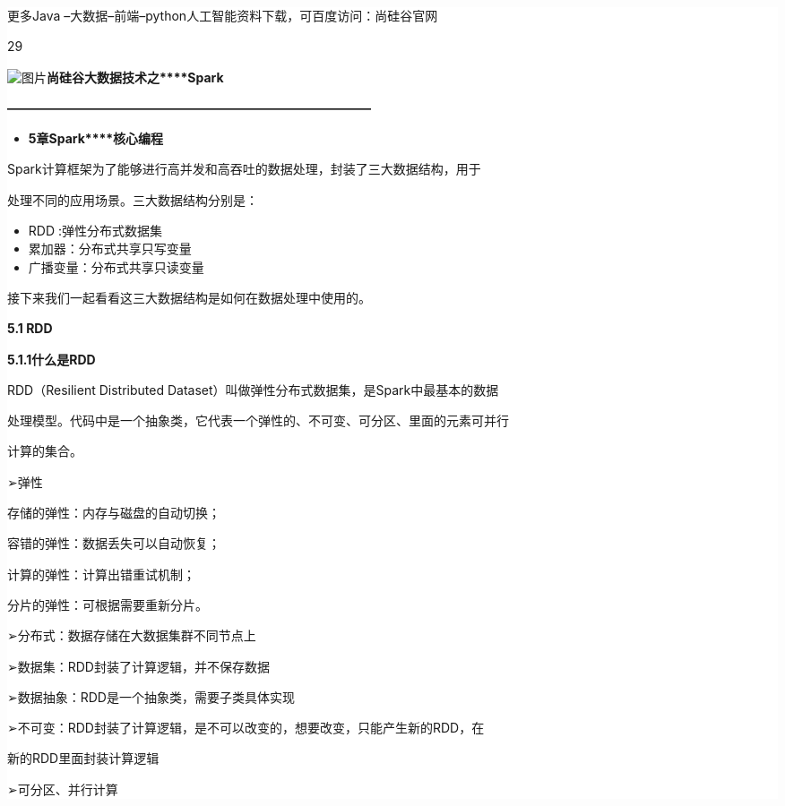 








更多Java –大数据–前端–python人工智能资料下载，可百度访问：尚硅谷官网

29

![图片](https://uploader.shimo.im/f/7fyzzAAOkGlp5BiM.jpeg!thumbnail?fileGuid=eo9XWqJbamIYmliK)**尚硅谷大数据技术之****Spark**

**—————————————————————————————**

* **5****章****Spark****核心编程**

Spark计算框架为了能够进行高并发和高吞吐的数据处理，封装了三大数据结构，用于

处理不同的应用场景。三大数据结构分别是：

* RDD :弹性分布式数据集
* 累加器：分布式共享只写变量
* 广播变量：分布式共享只读变量

接下来我们一起看看这三大数据结构是如何在数据处理中使用的。


**5.1 RDD**

**5.1.1****什么是****RDD**

RDD（Resilient Distributed Dataset）叫做弹性分布式数据集，是Spark中最基本的数据

处理模型。代码中是一个抽象类，它代表一个弹性的、不可变、可分区、里面的元素可并行

计算的集合。

➢弹性

存储的弹性：内存与磁盘的自动切换；

容错的弹性：数据丢失可以自动恢复；

计算的弹性：计算出错重试机制；

分片的弹性：可根据需要重新分片。

➢分布式：数据存储在大数据集群不同节点上

➢数据集：RDD封装了计算逻辑，并不保存数据

➢数据抽象：RDD是一个抽象类，需要子类具体实现

➢不可变：RDD封装了计算逻辑，是不可以改变的，想要改变，只能产生新的RDD，在

新的RDD里面封装计算逻辑

➢可分区、并行计算







